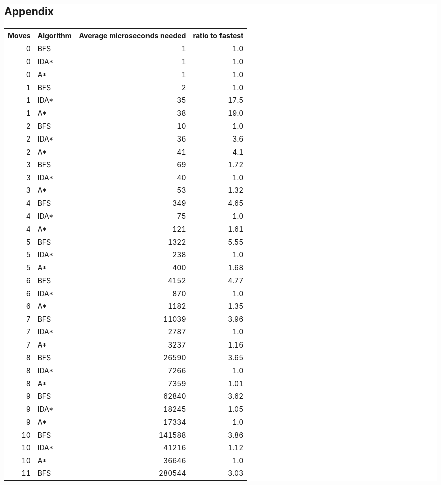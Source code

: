 ## Appendix

| Moves | Algorithm | Average microseconds needed | ratio to fastest |
| ----: | --------- | --------------------------: | ---------------: |
|     0 | BFS       |                           1 |              1.0 |
|     0 | IDA*      |                           1 |              1.0 |
|     0 | A*        |                           1 |              1.0 |
|     1 | BFS       |                           2 |              1.0 |
|     1 | IDA*      |                          35 |             17.5 |
|     1 | A*        |                          38 |             19.0 |
|     2 | BFS       |                          10 |              1.0 |
|     2 | IDA*      |                          36 |              3.6 |
|     2 | A*        |                          41 |              4.1 |
|     3 | BFS       |                          69 |             1.72 |
|     3 | IDA*      |                          40 |              1.0 |
|     3 | A*        |                          53 |             1.32 |
|     4 | BFS       |                         349 |             4.65 |
|     4 | IDA*      |                          75 |              1.0 |
|     4 | A*        |                         121 |             1.61 |
|     5 | BFS       |                        1322 |             5.55 |
|     5 | IDA*      |                         238 |              1.0 |
|     5 | A*        |                         400 |             1.68 |
|     6 | BFS       |                        4152 |             4.77 |
|     6 | IDA*      |                         870 |              1.0 |
|     6 | A*        |                        1182 |             1.35 |
|     7 | BFS       |                       11039 |             3.96 |
|     7 | IDA*      |                        2787 |              1.0 |
|     7 | A*        |                        3237 |             1.16 |
|     8 | BFS       |                       26590 |             3.65 |
|     8 | IDA*      |                        7266 |              1.0 |
|     8 | A*        |                        7359 |             1.01 |
|     9 | BFS       |                       62840 |             3.62 |
|     9 | IDA*      |                       18245 |             1.05 |
|     9 | A*        |                       17334 |              1.0 |
|    10 | BFS       |                      141588 |             3.86 |
|    10 | IDA*      |                       41216 |             1.12 |
|    10 | A*        |                       36646 |              1.0 |
|    11 | BFS       |                      280544 |             3.03 |